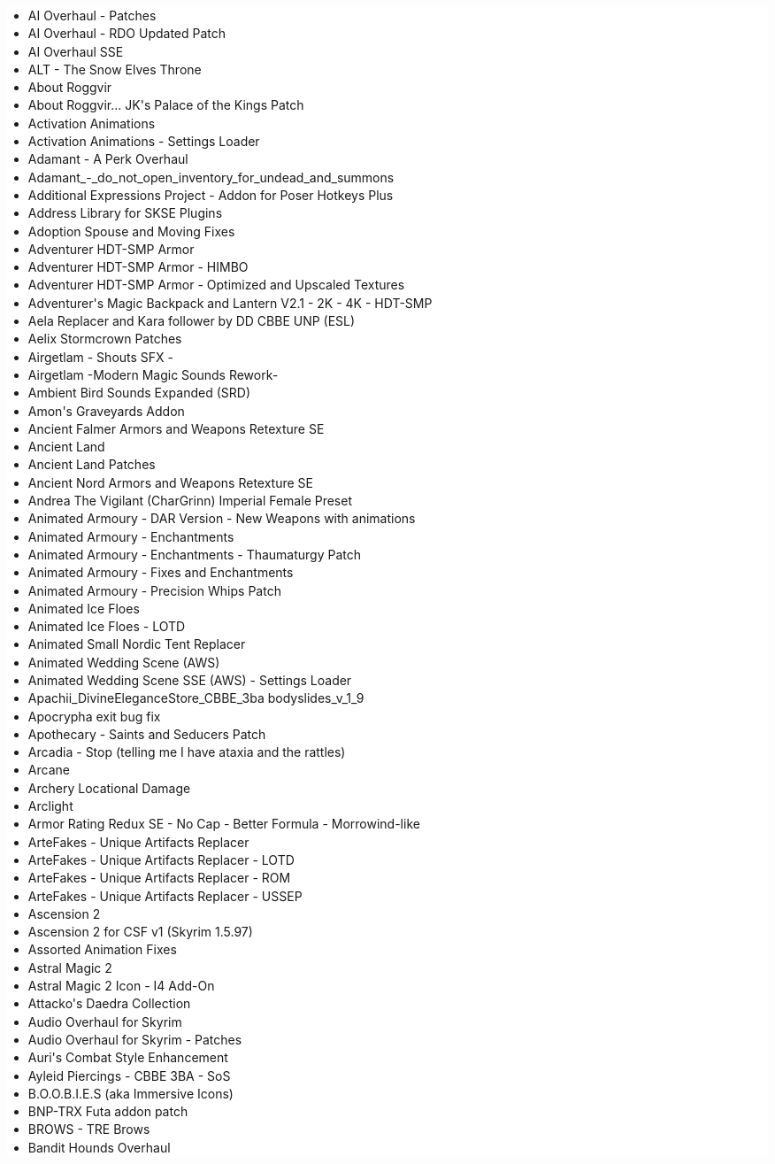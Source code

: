 - AI Overhaul - Patches
- AI Overhaul - RDO Updated Patch
- AI Overhaul SSE
- ALT - The Snow Elves Throne
- About Roggvir
- About Roggvir... JK's Palace of the Kings Patch
- Activation Animations
- Activation Animations - Settings Loader
- Adamant - A Perk Overhaul
- Adamant_-_do_not_open_inventory_for_undead_and_summons
- Additional Expressions Project - Addon for Poser Hotkeys Plus
- Address Library for SKSE Plugins
- Adoption Spouse and Moving Fixes
- Adventurer HDT-SMP Armor
- Adventurer HDT-SMP Armor - HIMBO
- Adventurer HDT-SMP Armor - Optimized and Upscaled Textures
- Adventurer's Magic Backpack and Lantern V2.1 - 2K - 4K - HDT-SMP
- Aela Replacer and Kara follower by DD CBBE UNP (ESL)
- Aelix Stormcrown Patches
- Airgetlam - Shouts SFX -
- Airgetlam -Modern Magic Sounds Rework-
- Ambient Bird Sounds Expanded (SRD)
- Amon's Graveyards Addon
- Ancient Falmer Armors and Weapons Retexture SE
- Ancient Land
- Ancient Land Patches
- Ancient Nord Armors and Weapons Retexture SE
- Andrea The Vigilant (CharGrinn) Imperial Female Preset
- Animated Armoury - DAR Version - New Weapons with animations
- Animated Armoury - Enchantments
- Animated Armoury - Enchantments - Thaumaturgy Patch
- Animated Armoury - Fixes and Enchantments
- Animated Armoury - Precision Whips Patch
- Animated Ice Floes
- Animated Ice Floes - LOTD
- Animated Small Nordic Tent Replacer
- Animated Wedding Scene (AWS)
- Animated Wedding Scene SSE (AWS) - Settings Loader
- Apachii_DivineEleganceStore_CBBE_3ba bodyslides_v_1_9
- Apocrypha exit bug fix
- Apothecary - Saints and Seducers Patch
- Arcadia - Stop (telling me I have ataxia and the rattles)
- Arcane
- Archery Locational Damage
- Arclight
- Armor Rating Redux SE - No Cap - Better Formula - Morrowind-like
- ArteFakes - Unique Artifacts Replacer
- ArteFakes - Unique Artifacts Replacer - LOTD
- ArteFakes - Unique Artifacts Replacer - ROM
- ArteFakes - Unique Artifacts Replacer - USSEP
- Ascension 2
- Ascension 2 for CSF v1 (Skyrim 1.5.97)
- Assorted Animation Fixes
- Astral Magic 2
- Astral Magic 2 Icon - I4 Add-On
- Attacko's Daedra Collection
- Audio Overhaul for Skyrim
- Audio Overhaul for Skyrim - Patches
- Auri's Combat Style Enhancement
- Ayleid Piercings - CBBE 3BA - SoS
- B.O.O.B.I.E.S (aka Immersive Icons)
- BNP-TRX Futa addon patch
- BROWS - TRE Brows
- Bandit Hounds Overhaul